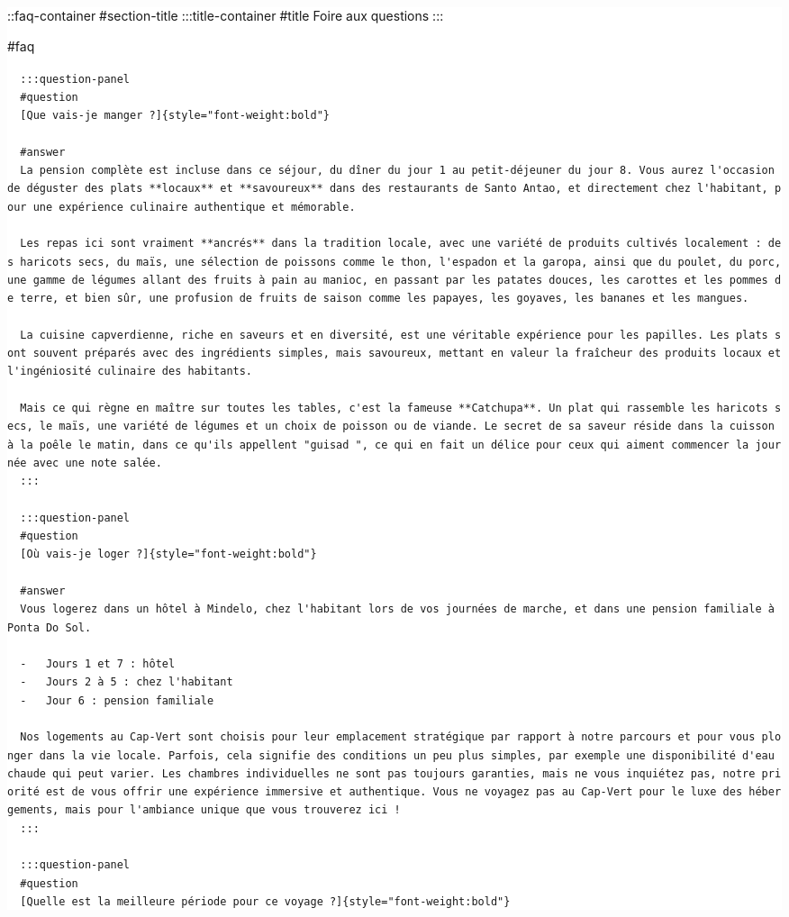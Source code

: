 ::faq-container
#section-title
  :::title-container
  #title
  Foire aux questions
  :::

#faq
  
      :::question-panel
      #question
      [Que vais-je manger ?]{style="font-weight:bold"}
      
      #answer
      La pension complète est incluse dans ce séjour, du dîner du jour 1 au petit-déjeuner du jour 8. Vous aurez l'occasion de déguster des plats **locaux** et **savoureux** dans des restaurants de Santo Antao, et directement chez l'habitant, pour une expérience culinaire authentique et mémorable.
      
      Les repas ici sont vraiment **ancrés** dans la tradition locale, avec une variété de produits cultivés localement : des haricots secs, du maïs, une sélection de poissons comme le thon, l'espadon et la garopa, ainsi que du poulet, du porc, une gamme de légumes allant des fruits à pain au manioc, en passant par les patates douces, les carottes et les pommes de terre, et bien sûr, une profusion de fruits de saison comme les papayes, les goyaves, les bananes et les mangues.
      
      La cuisine capverdienne, riche en saveurs et en diversité, est une véritable expérience pour les papilles. Les plats sont souvent préparés avec des ingrédients simples, mais savoureux, mettant en valeur la fraîcheur des produits locaux et l'ingéniosité culinaire des habitants.
      
      Mais ce qui règne en maître sur toutes les tables, c'est la fameuse **Catchupa**. Un plat qui rassemble les haricots secs, le maïs, une variété de légumes et un choix de poisson ou de viande. Le secret de sa saveur réside dans la cuisson à la poêle le matin, dans ce qu'ils appellent "guisad ", ce qui en fait un délice pour ceux qui aiment commencer la journée avec une note salée.
      :::

      :::question-panel
      #question
      [Où vais-je loger ?]{style="font-weight:bold"}
      
      #answer
      Vous logerez dans un hôtel à Mindelo, chez l'habitant lors de vos journées de marche, et dans une pension familiale à Ponta Do Sol.
      
      -   Jours 1 et 7 : hôtel
      -   Jours 2 à 5 : chez l'habitant
      -   Jour 6 : pension familiale
      
      Nos logements au Cap-Vert sont choisis pour leur emplacement stratégique par rapport à notre parcours et pour vous plonger dans la vie locale. Parfois, cela signifie des conditions un peu plus simples, par exemple une disponibilité d'eau chaude qui peut varier. Les chambres individuelles ne sont pas toujours garanties, mais ne vous inquiétez pas, notre priorité est de vous offrir une expérience immersive et authentique. Vous ne voyagez pas au Cap-Vert pour le luxe des hébergements, mais pour l'ambiance unique que vous trouverez ici !
      :::

      :::question-panel
      #question
      [Quelle est la meilleure période pour ce voyage ?]{style="font-weight:bold"}
      
